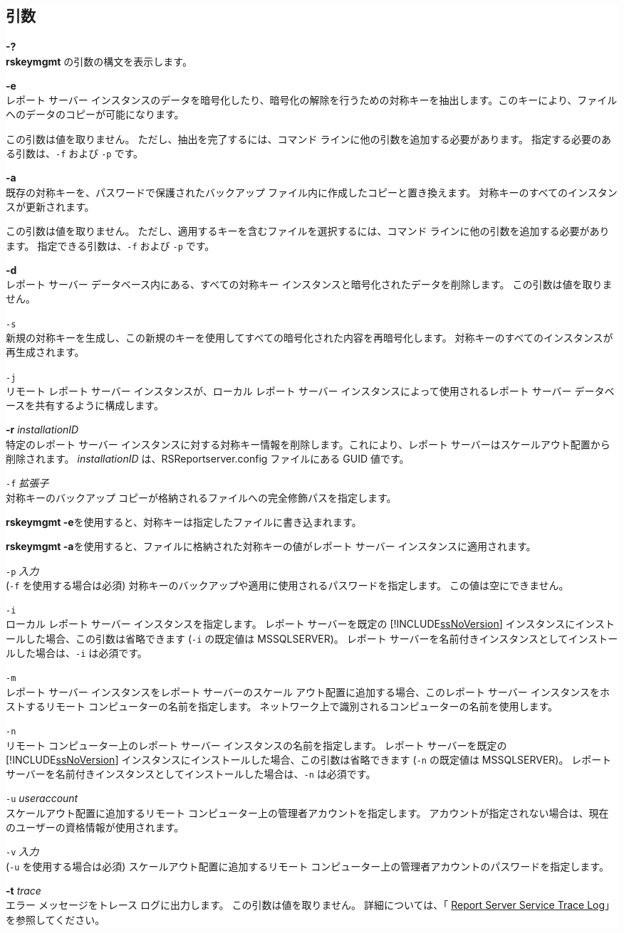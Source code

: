 ## <a name="arguments"></a>引数  
 **-?**  
 **rskeymgmt** の引数の構文を表示します。  
  
 **-e**  
 レポート サーバー インスタンスのデータを暗号化したり、暗号化の解除を行うための対称キーを抽出します。このキーにより、ファイルへのデータのコピーが可能になります。  
  
 この引数は値を取りません。 ただし、抽出を完了するには、コマンド ラインに他の引数を追加する必要があります。 指定する必要のある引数は、`-f` および `-p` です。  
  
 **-a**  
 既存の対称キーを、パスワードで保護されたバックアップ ファイル内に作成したコピーと置き換えます。 対称キーのすべてのインスタンスが更新されます。  
  
 この引数は値を取りません。 ただし、適用するキーを含むファイルを選択するには、コマンド ラインに他の引数を追加する必要があります。 指定できる引数は、`-f` および `-p` です。  
  
 **-d**  
 レポート サーバー データベース内にある、すべての対称キー インスタンスと暗号化されたデータを削除します。 この引数は値を取りません。  
  
 `-s`  
 新規の対称キーを生成し、この新規のキーを使用してすべての暗号化された内容を再暗号化します。 対称キーのすべてのインスタンスが再生成されます。  
  
 `-j`  
 リモート レポート サーバー インスタンスが、ローカル レポート サーバー インスタンスによって使用されるレポート サーバー データベースを共有するように構成します。  
  
 **-r**  *installationID*  
 特定のレポート サーバー インスタンスに対する対称キー情報を削除します。これにより、レポート サーバーはスケールアウト配置から削除されます。 *installationID* は、RSReportserver.config ファイルにある GUID 値です。  
  
 `-f`  *拡張子*  
 対称キーのバックアップ コピーが格納されるファイルへの完全修飾パスを指定します。  
  
 **rskeymgmt -e**を使用すると、対称キーは指定したファイルに書き込まれます。  
  
 **rskeymgmt -a**を使用すると、ファイルに格納された対称キーの値がレポート サーバー インスタンスに適用されます。  
  
 `-p`  *入力*  
 (`-f` を使用する場合は必須) 対称キーのバックアップや適用に使用されるパスワードを指定します。 この値は空にできません。  
  
 `-i`  
 ローカル レポート サーバー インスタンスを指定します。 レポート サーバーを既定の [!INCLUDE[ssNoVersion](../../includes/ssnoversion-md.md)] インスタンスにインストールした場合、この引数は省略できます (`-i` の既定値は MSSQLSERVER)。 レポート サーバーを名前付きインスタンスとしてインストールした場合は、`-i` は必須です。  
  
 `-m`  
 レポート サーバー インスタンスをレポート サーバーのスケール アウト配置に追加する場合、このレポート サーバー インスタンスをホストするリモート コンピューターの名前を指定します。 ネットワーク上で識別されるコンピューターの名前を使用します。  
  
 `-n`  
 リモート コンピューター上のレポート サーバー インスタンスの名前を指定します。 レポート サーバーを既定の [!INCLUDE[ssNoVersion](../../includes/ssnoversion-md.md)] インスタンスにインストールした場合、この引数は省略できます (`-n` の既定値は MSSQLSERVER)。 レポート サーバーを名前付きインスタンスとしてインストールした場合は、`-n` は必須です。  
  
 `-u`  *useraccount*  
 スケールアウト配置に追加するリモート コンピューター上の管理者アカウントを指定します。 アカウントが指定されない場合は、現在のユーザーの資格情報が使用されます。  
  
 `-v`  *入力*  
 (`-u` を使用する場合は必須) スケールアウト配置に追加するリモート コンピューター上の管理者アカウントのパスワードを指定します。  
  
 **-t**  *trace*  
 エラー メッセージをトレース ログに出力します。 この引数は値を取りません。 詳細については、「 [Report Server Service Trace Log](../report-server/report-server-service-trace-log.md)」を参照してください。  
  